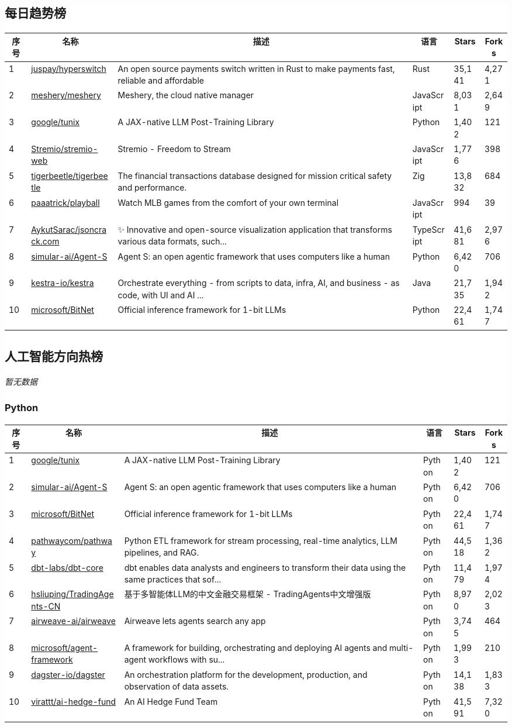 ## 每日趋势榜

| 序号 | 名称 | 描述 | 语言 | Stars | Forks |
| --- | --- | --- | --- | --- | --- |
| 1 | [juspay/hyperswitch](https://github.com/juspay/hyperswitch) | An open source payments switch written in Rust to make payments fast, reliable and affordable | Rust | 35,141 | 4,271 |
| 2 | [meshery/meshery](https://github.com/meshery/meshery) | Meshery, the cloud native manager | JavaScript | 8,031 | 2,649 |
| 3 | [google/tunix](https://github.com/google/tunix) | A JAX-native LLM Post-Training Library | Python | 1,402 | 121 |
| 4 | [Stremio/stremio-web](https://github.com/Stremio/stremio-web) | Stremio - Freedom to Stream | JavaScript | 1,776 | 398 |
| 5 | [tigerbeetle/tigerbeetle](https://github.com/tigerbeetle/tigerbeetle) | The financial transactions database designed for mission critical safety and performance. | Zig | 13,832 | 684 |
| 6 | [paaatrick/playball](https://github.com/paaatrick/playball) | Watch MLB games from the comfort of your own terminal | JavaScript | 994 | 39 |
| 7 | [AykutSarac/jsoncrack.com](https://github.com/AykutSarac/jsoncrack.com) | ✨ Innovative and open-source visualization application that transforms various data formats, such... | TypeScript | 41,681 | 2,976 |
| 8 | [simular-ai/Agent-S](https://github.com/simular-ai/Agent-S) | Agent S: an open agentic framework that uses computers like a human | Python | 6,420 | 706 |
| 9 | [kestra-io/kestra](https://github.com/kestra-io/kestra) | Orchestrate everything - from scripts to data, infra, AI, and business - as code, with UI and AI ... | Java | 21,735 | 1,942 |
| 10 | [microsoft/BitNet](https://github.com/microsoft/BitNet) | Official inference framework for 1-bit LLMs | Python | 22,461 | 1,747 |

## 人工智能方向热榜

*暂无数据*

### Python

| 序号 | 名称 | 描述 | 语言 | Stars | Forks |
| --- | --- | --- | --- | --- | --- |
| 1 | [google/tunix](https://github.com/google/tunix) | A JAX-native LLM Post-Training Library | Python | 1,402 | 121 |
| 2 | [simular-ai/Agent-S](https://github.com/simular-ai/Agent-S) | Agent S: an open agentic framework that uses computers like a human | Python | 6,420 | 706 |
| 3 | [microsoft/BitNet](https://github.com/microsoft/BitNet) | Official inference framework for 1-bit LLMs | Python | 22,461 | 1,747 |
| 4 | [pathwaycom/pathway](https://github.com/pathwaycom/pathway) | Python ETL framework for stream processing, real-time analytics, LLM pipelines, and RAG. | Python | 44,518 | 1,362 |
| 5 | [dbt-labs/dbt-core](https://github.com/dbt-labs/dbt-core) | dbt enables data analysts and engineers to transform their data using the same practices that sof... | Python | 11,479 | 1,974 |
| 6 | [hsliuping/TradingAgents-CN](https://github.com/hsliuping/TradingAgents-CN) | 基于多智能体LLM的中文金融交易框架 - TradingAgents中文增强版 | Python | 8,970 | 2,023 |
| 7 | [airweave-ai/airweave](https://github.com/airweave-ai/airweave) | Airweave lets agents search any app | Python | 3,745 | 464 |
| 8 | [microsoft/agent-framework](https://github.com/microsoft/agent-framework) | A framework for building, orchestrating and deploying AI agents and multi-agent workflows with su... | Python | 1,993 | 210 |
| 9 | [dagster-io/dagster](https://github.com/dagster-io/dagster) | An orchestration platform for the development, production, and observation of data assets. | Python | 14,138 | 1,833 |
| 10 | [virattt/ai-hedge-fund](https://github.com/virattt/ai-hedge-fund) | An AI Hedge Fund Team | Python | 41,591 | 7,320 |

